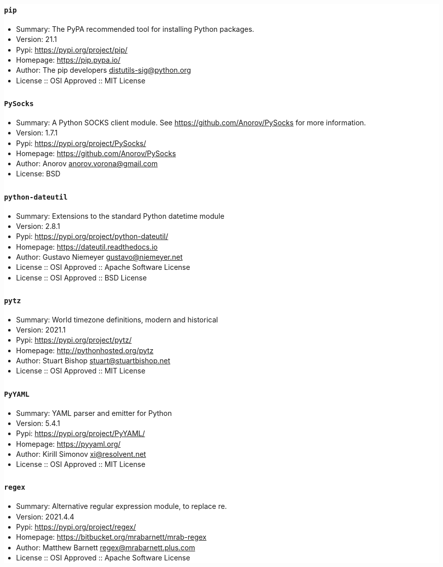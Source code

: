 ### `pip`

* Summary: The PyPA recommended tool for installing Python packages.
* Version: 21.1
* Pypi: https://pypi.org/project/pip/
* Homepage: https://pip.pypa.io/
* Author: The pip developers distutils-sig@python.org
* License :: OSI Approved :: MIT License

### `PySocks`

* Summary: A Python SOCKS client module. See https://github.com/Anorov/PySocks for more information.
* Version: 1.7.1
* Pypi: https://pypi.org/project/PySocks/
* Homepage: https://github.com/Anorov/PySocks
* Author: Anorov anorov.vorona@gmail.com
* License: BSD

### `python-dateutil`

* Summary: Extensions to the standard Python datetime module
* Version: 2.8.1
* Pypi: https://pypi.org/project/python-dateutil/
* Homepage: https://dateutil.readthedocs.io
* Author: Gustavo Niemeyer gustavo@niemeyer.net
* License :: OSI Approved :: Apache Software License
* License :: OSI Approved :: BSD License

### `pytz`

* Summary: World timezone definitions, modern and historical
* Version: 2021.1
* Pypi: https://pypi.org/project/pytz/
* Homepage: http://pythonhosted.org/pytz
* Author: Stuart Bishop stuart@stuartbishop.net
* License :: OSI Approved :: MIT License

### `PyYAML`

* Summary: YAML parser and emitter for Python
* Version: 5.4.1
* Pypi: https://pypi.org/project/PyYAML/
* Homepage: https://pyyaml.org/
* Author: Kirill Simonov xi@resolvent.net
* License :: OSI Approved :: MIT License

### `regex`

* Summary: Alternative regular expression module, to replace re.
* Version: 2021.4.4
* Pypi: https://pypi.org/project/regex/
* Homepage: https://bitbucket.org/mrabarnett/mrab-regex
* Author: Matthew Barnett regex@mrabarnett.plus.com
* License :: OSI Approved :: Apache Software License
